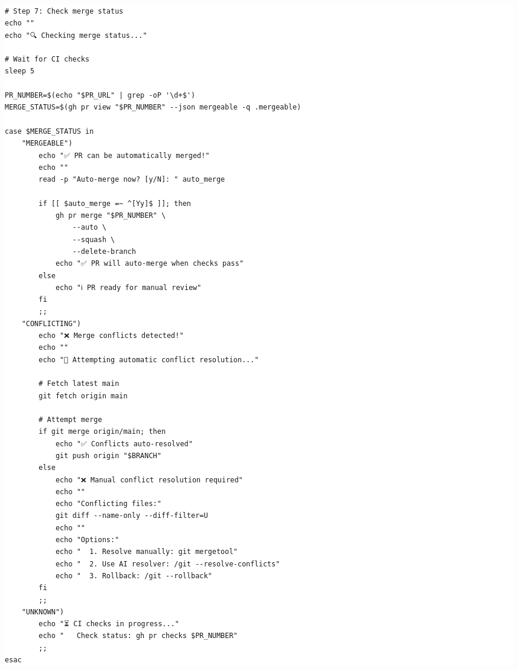 ```
# Step 7: Check merge status
echo ""
echo "🔍 Checking merge status..."

# Wait for CI checks
sleep 5

PR_NUMBER=$(echo "$PR_URL" | grep -oP '\d+$')
MERGE_STATUS=$(gh pr view "$PR_NUMBER" --json mergeable -q .mergeable)

case $MERGE_STATUS in
    "MERGEABLE")
        echo "✅ PR can be automatically merged!"
        echo ""
        read -p "Auto-merge now? [y/N]: " auto_merge
        
        if [[ $auto_merge =~ ^[Yy]$ ]]; then
            gh pr merge "$PR_NUMBER" \
                --auto \
                --squash \
                --delete-branch
            echo "✅ PR will auto-merge when checks pass"
        else
            echo "ℹ️ PR ready for manual review"
        fi
        ;;
    "CONFLICTING")
        echo "❌ Merge conflicts detected!"
        echo ""
        echo "🔧 Attempting automatic conflict resolution..."
        
        # Fetch latest main
        git fetch origin main
        
        # Attempt merge
        if git merge origin/main; then
            echo "✅ Conflicts auto-resolved"
            git push origin "$BRANCH"
        else
            echo "❌ Manual conflict resolution required"
            echo ""
            echo "Conflicting files:"
            git diff --name-only --diff-filter=U
            echo ""
            echo "Options:"
            echo "  1. Resolve manually: git mergetool"
            echo "  2. Use AI resolver: /git --resolve-conflicts"
            echo "  3. Rollback: /git --rollback"
        fi
        ;;
    "UNKNOWN")
        echo "⏳ CI checks in progress..."
        echo "   Check status: gh pr checks $PR_NUMBER"
        ;;
esac
```
